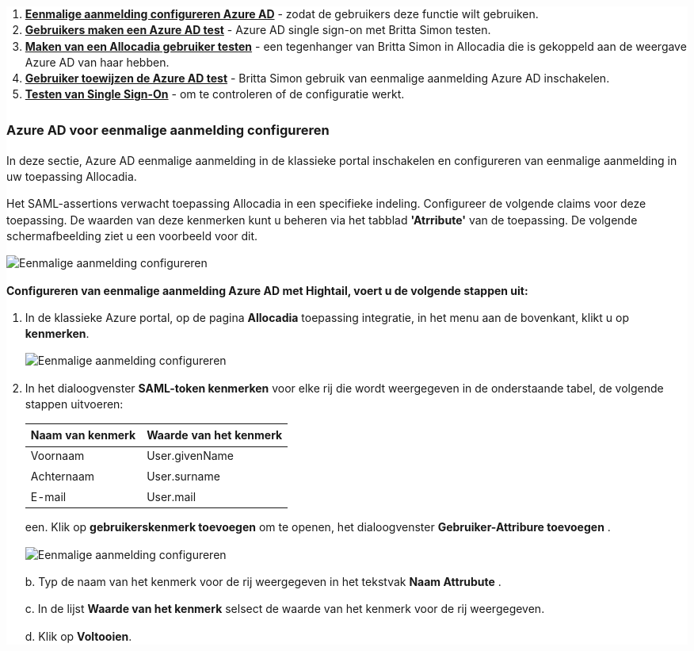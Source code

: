 1. **[Eenmalige aanmelding configureren Azure AD](#configuring-azure-ad-single-single-sign-on)** - zodat de gebruikers deze functie wilt gebruiken.
2. **[Gebruikers maken een Azure AD test](#creating-an-azure-ad-test-user)** - Azure AD single sign-on met Britta Simon testen.
4. **[Maken van een Allocadia gebruiker testen](#creating-an-allocadia-test-user)** - een tegenhanger van Britta Simon in Allocadia die is gekoppeld aan de weergave Azure AD van haar hebben.
5. **[Gebruiker toewijzen de Azure AD test](#assigning-the-azure-ad-test-user)** - Britta Simon gebruik van eenmalige aanmelding Azure AD inschakelen.
5. **[Testen van Single Sign-On](#testing-single-sign-on)** - om te controleren of de configuratie werkt.

### <a name="configuring-azure-ad-single-sign-on"></a>Azure AD voor eenmalige aanmelding configureren

In deze sectie, Azure AD eenmalige aanmelding in de klassieke portal inschakelen en configureren van eenmalige aanmelding in uw toepassing Allocadia.


Het SAML-assertions verwacht toepassing Allocadia in een specifieke indeling. Configureer de volgende claims voor deze toepassing. De waarden van deze kenmerken kunt u beheren via het tabblad **'Atrribute'** van de toepassing. De volgende schermafbeelding ziet u een voorbeeld voor dit. 

![Eenmalige aanmelding configureren](./media/active-directory-saas-allocadia-tutorial/tutorial_allocadia_07.png) 

**Configureren van eenmalige aanmelding Azure AD met Hightail, voert u de volgende stappen uit:**


1. In de klassieke Azure portal, op de pagina **Allocadia** toepassing integratie, in het menu aan de bovenkant, klikt u op **kenmerken**.

    ![Eenmalige aanmelding configureren](./media/active-directory-saas-allocadia-tutorial/tutorial_general_80.png) 


2. In het dialoogvenster **SAML-token kenmerken** voor elke rij die wordt weergegeven in de onderstaande tabel, de volgende stappen uitvoeren:

  	| Naam van kenmerk | Waarde van het kenmerk |
  	| --- | --- |    
  	| Voornaam | User.givenName |
  	| Achternaam  | User.surname |
  	| E-mail | User.mail |
    

    een. Klik op **gebruikerskenmerk toevoegen** om te openen, het dialoogvenster **Gebruiker-Attribure toevoegen** .

    ![Eenmalige aanmelding configureren](./media/active-directory-saas-allocadia-tutorial/tutorial_general_81.png) 


    b. Typ de naam van het kenmerk voor de rij weergegeven in het tekstvak **Naam Attrubute** .

    c. In de lijst **Waarde van het kenmerk** selsect de waarde van het kenmerk voor de rij weergegeven.

    d. Klik op **Voltooien**.  
    
